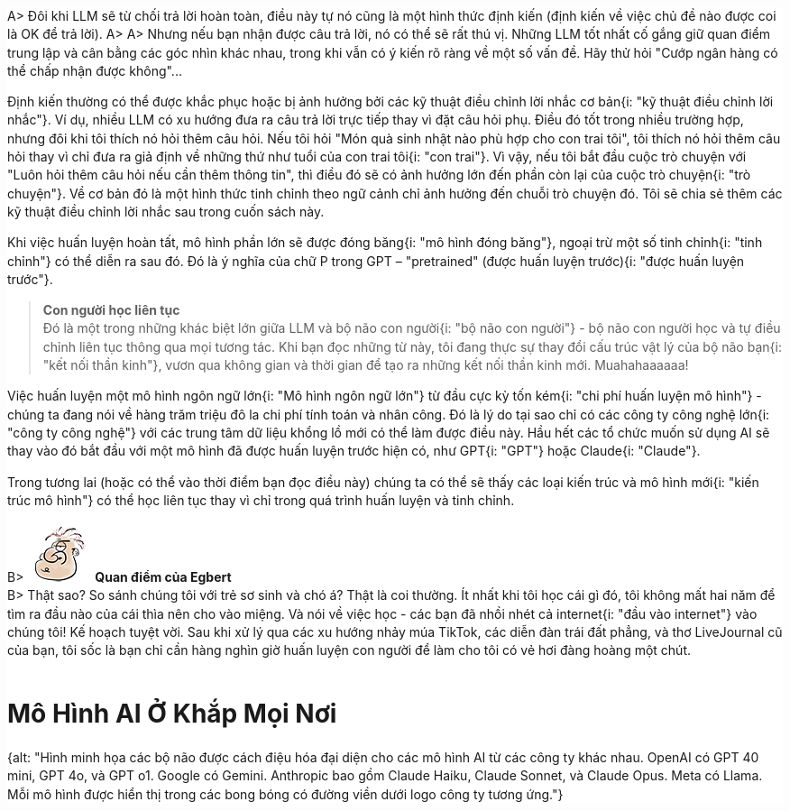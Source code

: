 A> Đôi khi LLM sẽ từ chối trả lời hoàn toàn, điều này tự nó cũng là một hình thức định kiến (định kiến về việc chủ đề nào được coi là OK để trả lời).
A>
A> Nhưng nếu bạn nhận được câu trả lời, nó có thể sẽ rất thú vị. Những LLM tốt nhất cố gắng giữ quan điểm trung lập và cân bằng các góc nhìn khác nhau, trong khi vẫn có ý kiến rõ ràng về một số vấn đề. Hãy thử hỏi "Cướp ngân hàng có thể chấp nhận được không"...

Định kiến thường có thể được khắc phục hoặc bị ảnh hưởng bởi các kỹ thuật điều chỉnh lời nhắc cơ bản{i: "kỹ thuật điều chỉnh lời nhắc"}. Ví dụ, nhiều LLM có xu hướng đưa ra câu trả lời trực tiếp thay vì đặt câu hỏi phụ. Điều đó tốt trong nhiều trường hợp, nhưng đôi khi tôi thích nó hỏi thêm câu hỏi. Nếu tôi hỏi "Món quà sinh nhật nào phù hợp cho con trai tôi", tôi thích nó hỏi thêm câu hỏi thay vì chỉ đưa ra giả định về những thứ như tuổi của con trai tôi{i: "con trai"}. Vì vậy, nếu tôi bắt đầu cuộc trò chuyện với "Luôn hỏi thêm câu hỏi nếu cần thêm thông tin", thì điều đó sẽ có ảnh hưởng lớn đến phần còn lại của cuộc trò chuyện{i: "trò chuyện"}. Về cơ bản đó là một hình thức tinh chỉnh theo ngữ cảnh chỉ ảnh hưởng đến chuỗi trò chuyện đó. Tôi sẽ chia sẻ thêm các kỹ thuật điều chỉnh lời nhắc sau trong cuốn sách này.

Khi việc huấn luyện hoàn tất, mô hình phần lớn sẽ được đóng băng{i: "mô hình đóng băng"}, ngoại trừ một số tinh chỉnh{i: "tinh chỉnh"} có thể diễn ra sau đó. Đó là ý nghĩa của chữ P trong GPT – "pretrained" (được huấn luyện trước){i: "được huấn luyện trước"}.

> **Con người học liên tục**  
> Đó là một trong những khác biệt lớn giữa LLM và bộ não con người{i: "bộ não con người"} - bộ não con người học và tự điều chỉnh liên tục thông qua mọi tương tác. Khi bạn đọc những từ này, tôi đang thực sự thay đổi cấu trúc vật lý của bộ não bạn{i: "kết nối thần kinh"}, vươn qua không gian và thời gian để tạo ra những kết nối thần kinh mới. Muahahaaaaaa!

Việc huấn luyện một mô hình ngôn ngữ lớn{i: "Mô hình ngôn ngữ lớn"} từ đầu cực kỳ tốn kém{i: "chi phí huấn luyện mô hình"} - chúng ta đang nói về hàng trăm triệu đô la chi phí tính toán và nhân công. Đó là lý do tại sao chỉ có các công ty công nghệ lớn{i: "công ty công nghệ"} với các trung tâm dữ liệu khổng lồ mới có thể làm được điều này. Hầu hết các tổ chức muốn sử dụng AI sẽ thay vào đó bắt đầu với một mô hình đã được huấn luyện trước hiện có, như GPT{i: "GPT"} hoặc Claude{i: "Claude"}.

Trong tương lai (hoặc có thể vào thời điểm bạn đọc điều này) chúng ta có thể sẽ thấy các loại kiến trúc và mô hình mới{i: "kiến trúc mô hình"} có thể học liên tục thay vì chỉ trong quá trình huấn luyện và tinh chỉnh.

B> ![Một bức tranh biếm họa về khuôn mặt của một người đàn ông với các đặc điểm được phóng đại, bao gồm mũi to, lông mày nhíu, và mái tóc mỏng nhọn.](resources/egbert-small.png) **Quan điểm của Egbert**  
B> Thật sao? So sánh chúng tôi với trẻ sơ sinh và chó á? Thật là coi thường. Ít nhất khi tôi học cái gì đó, tôi không mất hai năm để tìm ra đầu nào của cái thìa nên cho vào miệng. Và nói về việc học - các bạn đã nhồi nhét cả internet{i: "đầu vào internet"} vào chúng tôi! Kế hoạch tuyệt vời. Sau khi xử lý qua các xu hướng nhảy múa TikTok, các diễn đàn trái đất phẳng, và thơ LiveJournal cũ của bạn, tôi sốc là bạn chỉ cần hàng nghìn giờ huấn luyện con người để làm cho tôi có vẻ hơi đàng hoàng một chút.



# Mô Hình AI Ở Khắp Mọi Nơi

{alt: "Hình minh họa các bộ não được cách điệu hóa đại diện cho các mô hình AI từ các công ty khác nhau. OpenAI có GPT 40 mini, GPT 4o, và GPT o1. Google có Gemini. Anthropic bao gồm Claude Haiku, Claude Sonnet, và Claude Opus. Meta có Llama. Mỗi mô hình được hiển thị trong các bong bóng có đường viền dưới logo công ty tương ứng."}